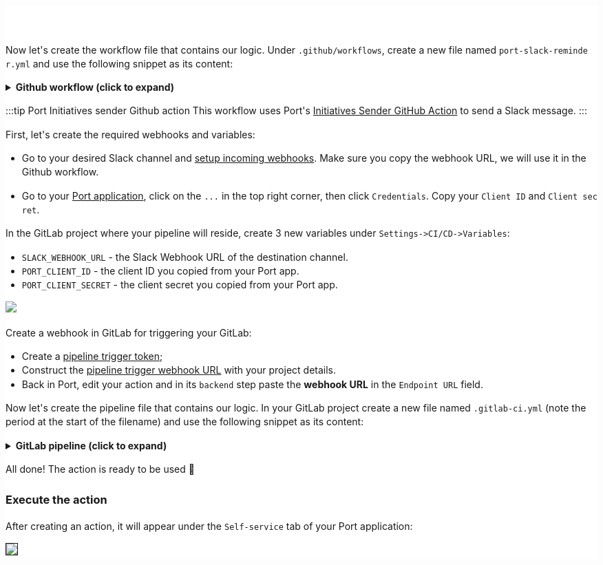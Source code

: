 <br/><br/>

Now let's create the workflow file that contains our logic. Under `.github/workflows`, create a new file named `port-slack-reminder.yml` and use the following snippet as its content:

<details><summary><b>Github workflow (click to expand)</b></summary></details>

:::tip Port Initiatives sender Github action
This workflow uses Port's [Initiatives Sender GitHub Action](https://github.com/marketplace/actions/port-sender) to send a Slack message.
:::

</TabItem>

<TabItem value="gitlab" label="GitLab">

First, let's create the required webhooks and variables:

- Go to your desired Slack channel and [setup incoming webhooks](https://api.slack.com/messaging/webhooks). Make sure you copy the webhook URL, we will use it in the Github workflow.

- Go to your [Port application](https://app.getport.io/), click on the `...` in the top right corner, then click `Credentials`. Copy your `Client ID` and `Client secret`.

In the GitLab project where your pipeline will reside, create 3 new variables under `Settings->CI/CD->Variables`:

- `SLACK_WEBHOOK_URL` - the Slack Webhook URL of the destination channel.
- `PORT_CLIENT_ID` - the client ID you copied from your Port app.
- `PORT_CLIENT_SECRET` - the client secret you copied from your Port app.

<img src='/img/guides/repositorySecretSlackGitLab.png' width='75%' />

Create a webhook in GitLab for triggering your GitLab:
  - Create a [pipeline trigger token](https://docs.gitlab.com/ee/ci/triggers);
  - Construct the [pipeline trigger webhook URL](https://docs.gitlab.com/ee/ci/triggers/#use-a-webhook) with your project details.
  - Back in Port, edit your action and in its `backend` step paste the **webhook URL** in the `Endpoint URL` field.

Now let's create the pipeline file that contains our logic. In your GitLab project create a new file named `.gitlab-ci.yml` (note the period at the start of the filename) and use the following snippet as its content:

<details><summary><b>GitLab pipeline (click to expand)</b></summary></details>

</TabItem>

</Tabs>

<PortApiRegionTip/>

All done! The action is ready to be used 🚀

### Execute the action

After creating an action, it will appear under the `Self-service` tab of your Port application:

<img src='/img/guides/selfServiceAfterReminderCreation.png' width='75%' border='1px' />
